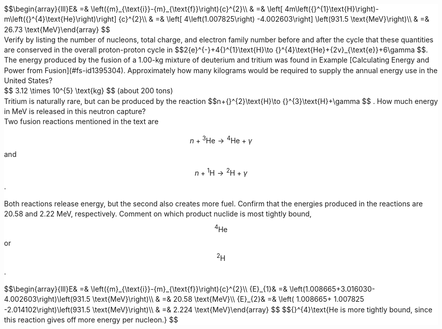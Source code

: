 </div>
<div class="solution" data-element-type="problems-exercises" markdown="1">
 $$\begin{array}{lll}E& =& \left({m}_{\text{i}}-{m}_{\text{f}}\right){c}^{2}\\ & =& \left[ 4m\left({}^{1}\text{H}\right)-m\left({}^{4}\text{He}\right)\right]  {c}^{2}\\ & =& \left[ 4\left(1.007825\right) -4.002603\right]  \left(931.5 \text{MeV}\right)\\ & =& 26.73 \text{MeV}\end{array} $$
</div>
</div>

<div class="exercise" data-element-type="problems-exercises">
<div class="problem" markdown="1">
Verify by listing the number of nucleons, total charge, and electron family number before and after the cycle that these quantities are conserved in the overall proton-proton cycle in  $$2{e}^{-}+4{}^{1}\text{H}\to {}^{4}\text{He}+{2v}_{\text{e}}+6\gamma  $$.

</div>
</div>

<div class="exercise" data-element-type="problems-exercises">
<div class="problem" markdown="1">
The energy produced by the fusion of a 1.00-kg mixture of deuterium and tritium was found in Example [Calculating Energy and Power from Fusion](#fs-id1395304). Approximately how many kilograms would be required to supply the annual energy use in the United States?

</div>
<div class="solution" data-element-type="problems-exercises" markdown="1">
 $$ 3.12 \times 10^{5}  \text{kg} $$
 (about 200 tons)

</div>
</div>

<div class="exercise" data-element-type="problems-exercises">
<div class="problem" markdown="1">
Tritium is naturally rare, but can be produced by the reaction  $$n+{}^{2}\text{H}\to {}^{3}\text{H}+\gamma  $$ .
 How much energy in MeV is released in this neutron capture?

</div>
</div>

<div class="exercise" data-element-type="problems-exercises">
<div class="problem" markdown="1">
Two fusion reactions mentioned in the text are

$$n+{}^{3}\text{He}\to {}^{4}\text{He}+\gamma $$ and

$$n+{}^{1}\text{H}\to {}^{2}\text{H}+\gamma $$.

Both reactions release energy, but the second also creates more fuel. Confirm
that the energies produced in the reactions are 20.58 and 2.22 MeV,
respectively. Comment on which product nuclide is most tightly bound,
$${}^{4}\text{He} $$ or $${}^{2}\text{H} $$.

</div>
<div class="solution" data-element-type="problems-exercises" markdown="1">
 $$\begin{array}{lll}E& =& \left({m}_{\text{i}}-{m}_{\text{f}}\right){c}^{2}\\ {E}_{1}& =& \left(1.008665+3.016030-4.002603\right)\left(931.5 \text{MeV}\right)\\ & =& 20.58 \text{MeV}\\ {E}_{2}& =& \left( 1.008665+ 1.007825 -2.014102\right)\left(931.5 \text{MeV}\right)\\ & =& 2.224 \text{MeV}\end{array} $$
 $${}^{4}\text{He is more tightly bound, since this reaction gives off more energy per nucleon.} $$
</div>
</div>
